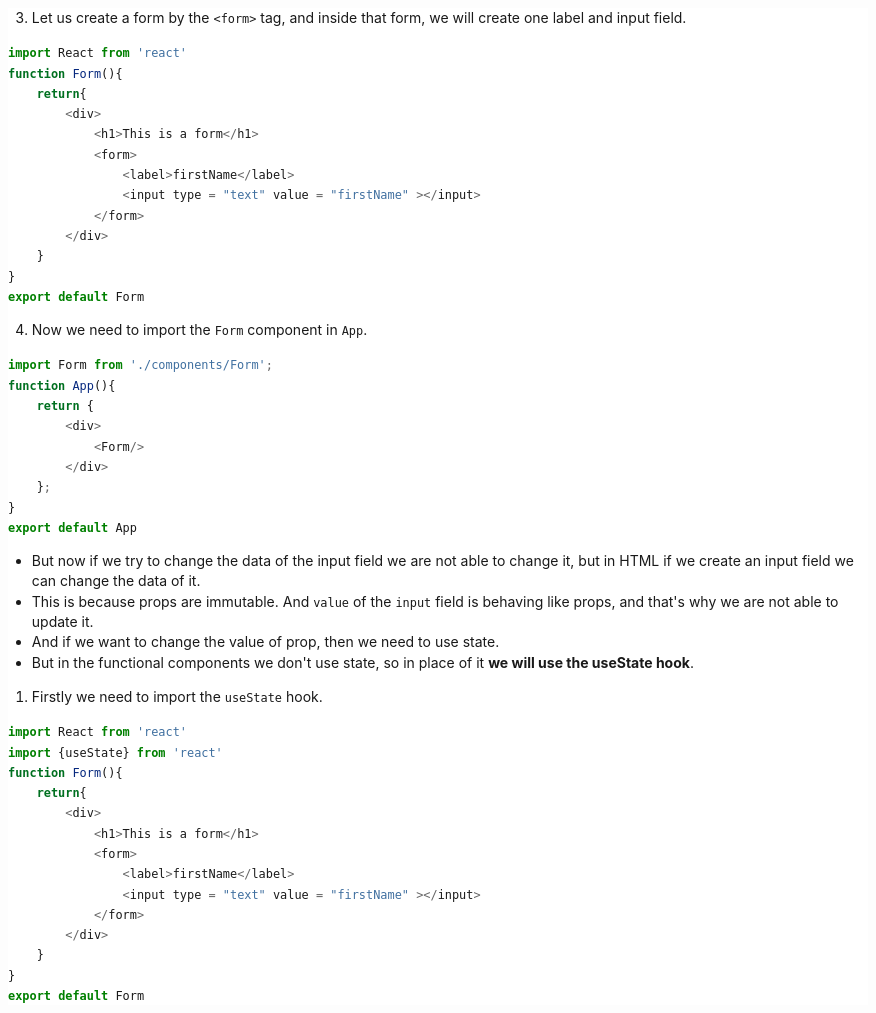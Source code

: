 3. Let us create a form by the `<form>` tag, and inside that form, we will create one label and input field.


```javascript
import React from 'react'
function Form(){
    return{
        <div>
            <h1>This is a form</h1>
            <form> 
                <label>firstName</label>
                <input type = "text" value = "firstName" ></input>
            </form>
        </div>
    }
}
export default Form
```


4. Now we need to import the `Form` component in `App`.


```javascript
import Form from './components/Form';
function App(){
    return {
        <div>
            <Form/>
        </div>
    };
}
export default App
```

- But now if we try to change the data of the input field we are not able to change it, but in HTML if we create an input field we can change the data of it.
- This is because props are immutable. And `value` of the `input` field is behaving like props, and that's why we are not able to update it.
- And if we want to change the value of prop, then we need to use state.
- But in the functional components we don't use state, so in place of it **we will use the useState hook**.

1. Firstly we need to import the `useState` hook.


```javascript
import React from 'react'
import {useState} from 'react'
function Form(){
    return{
        <div>
            <h1>This is a form</h1>
            <form> 
                <label>firstName</label>
                <input type = "text" value = "firstName" ></input>
            </form>
        </div>
    }
}
export default Form
```

